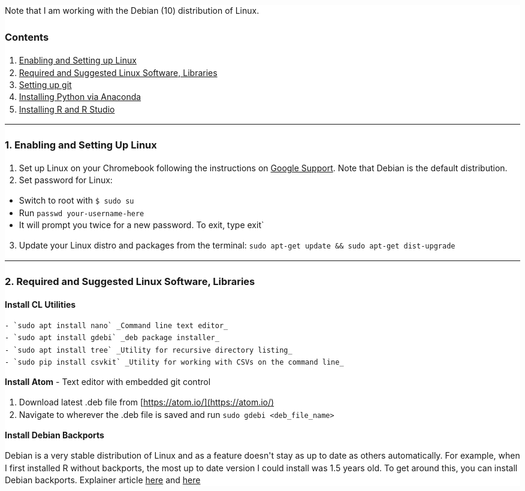 Note that I am working with the Debian (10) distribution of Linux.


### Contents

1. [Enabling and Setting up Linux](https://rsolter.github.io/linux/github/r/python/DSonChromeOS/#1-enabling-and-setting-up-linux)
2. [Required and Suggested Linux Software, Libraries](https://rsolter.github.io/linux/github/r/python/DSonChromeOS/#2-required-and-suggested-linux-software-libraries)
3. [Setting up git](https://rsolter.github.io/linux/github/r/python/DSonChromeOS/#3-setting-up-git)
4. [Installing Python via Anaconda](https://rsolter.github.io/linux/github/r/python/DSonChromeOS/#4-installing-python-via-anaconda)
5. [Installing R and R Studio](https://rsolter.github.io/linux/github/r/python/DSonChromeOS/#5-r-and-r-studio)



****

### 1. Enabling and Setting Up Linux

 1. Set up Linux on your Chromebook following the instructions on [Google Support]([https://support.google.com/chromebook/answer/9145439?hl=en](https://support.google.com/chromebook/answer/9145439?hl=en)). Note that Debian is the default distribution.
 2. Set password for Linux:
  - Switch to root with `$ sudo su`
  - Run `passwd your-username-here`
  - It will prompt you twice for a new password. To exit, type exit`
 3. Update your Linux distro and packages from the terminal:
  `sudo apt-get update && sudo apt-get dist-upgrade`


****

### 2. Required and Suggested Linux Software, Libraries


**Install CL Utilities**

    - `sudo apt install nano` _Command line text editor_
    - `sudo apt install gdebi` _deb package installer_
    - `sudo apt install tree` _Utility for recursive directory listing_
    - `sudo pip install csvkit` _Utility for working with CSVs on the command line_



**Install Atom** - Text editor with embedded git control
  1. Download latest .deb file from [https://atom.io/](https://atom.io/)
  2. Navigate to wherever the .deb file is saved and run `sudo gdebi <deb_file_name>`


**Install Debian Backports**

Debian is a very stable distribution of Linux and as a feature doesn't stay as up to date as others automatically. For example, when I first installed R without backports, the most up to date version I could install was 1.5 years old. To get around this, you can install Debian backports. Explainer article [here](https://linuxconfig.org/how-to-install-and-use-debian-backports) and [here](https://chromeunboxed.com/add-debian-buster-backports-chromebook-chrome-os-updated-packages/)
